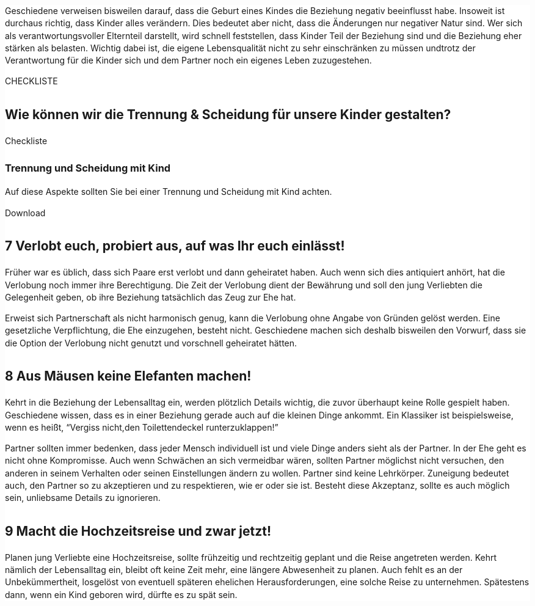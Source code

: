 Geschiedene verweisen bisweilen darauf, dass die Geburt eines Kindes die Beziehung negativ beeinflusst habe. Insoweit ist durchaus richtig, dass Kinder alles verändern. Dies bedeutet aber nicht, dass die Änderungen nur negativer Natur sind. Wer sich als verantwortungsvoller Elternteil darstellt, wird schnell feststellen, dass Kinder Teil der Beziehung sind und die Beziehung eher stärken als belasten. Wichtig dabei ist, die eigene Lebensqualität nicht zu sehr einschränken zu müssen undtrotz der Verantwortung für die Kinder sich und dem Partner noch ein eigenes Leben zuzugestehen.

CHECKLISTE

## Wie können wir die Trennung & Scheidung für unsere Kinder gestalten?

Checkliste

### Trennung und Scheidung mit Kind

Auf diese Aspekte sollten Sie bei einer Trennung und Scheidung mit Kind achten.

Download

## 7 Verlobt euch, probiert aus, auf was Ihr euch einlässt!

Früher war es üblich, dass sich Paare erst verlobt und dann geheiratet haben. Auch wenn sich dies antiquiert anhört, hat die Verlobung noch immer ihre Berechtigung. Die Zeit der Verlobung dient der Bewährung und soll den jung Verliebten die Gelegenheit geben, ob ihre Beziehung tatsächlich das Zeug zur Ehe hat.

Erweist sich Partnerschaft als nicht harmonisch genug, kann die Verlobung ohne Angabe von Gründen gelöst werden. Eine gesetzliche Verpflichtung, die Ehe einzugehen, besteht nicht. Geschiedene machen sich deshalb bisweilen den Vorwurf, dass sie die Option der Verlobung nicht genutzt und vorschnell geheiratet hätten.

## 8 Aus Mäusen keine Elefanten machen!

Kehrt in die Beziehung der Lebensalltag ein, werden plötzlich Details wichtig, die zuvor überhaupt keine Rolle gespielt haben. Geschiedene wissen, dass es in einer Beziehung gerade auch auf die kleinen Dinge ankommt. Ein Klassiker ist beispielsweise, wenn es heißt, “Vergiss nicht,den Toilettendeckel runterzuklappen!”

Partner sollten immer bedenken, dass jeder Mensch individuell ist und viele Dinge anders sieht als der Partner. In der Ehe geht es nicht ohne Kompromisse. Auch wenn Schwächen an sich vermeidbar wären, sollten Partner möglichst nicht versuchen, den anderen in seinem Verhalten oder seinen Einstellungen ändern zu wollen. Partner sind keine Lehrkörper. Zuneigung bedeutet auch, den Partner so zu akzeptieren und zu respektieren, wie er oder sie ist. Besteht diese Akzeptanz, sollte es auch möglich sein, unliebsame Details zu ignorieren.

## 9 Macht die Hochzeitsreise und zwar jetzt!

Planen jung Verliebte eine Hochzeitsreise, sollte frühzeitig und rechtzeitig geplant und die Reise angetreten werden. Kehrt nämlich der Lebensalltag ein, bleibt oft keine Zeit mehr, eine längere Abwesenheit zu planen. Auch fehlt es an der Unbekümmertheit, losgelöst von eventuell späteren ehelichen Herausforderungen, eine solche Reise zu unternehmen. Spätestens dann, wenn ein Kind geboren wird, dürfte es zu spät sein.
